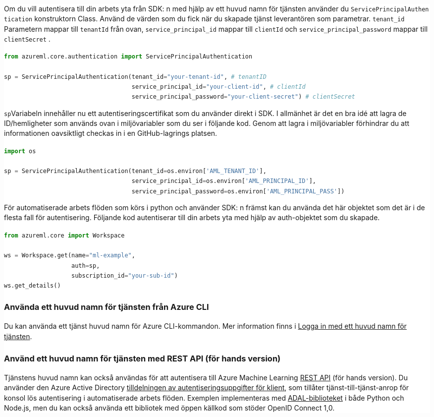 Om du vill autentisera till din arbets yta från SDK: n med hjälp av ett huvud namn för tjänsten använder du `ServicePrincipalAuthentication` konstruktorn Class. Använd de värden som du fick när du skapade tjänst leverantören som parametrar. `tenant_id`Parametern mappar till `tenantId` från ovan, `service_principal_id` mappar till `clientId` och `service_principal_password` mappar till `clientSecret` .

```python
from azureml.core.authentication import ServicePrincipalAuthentication

sp = ServicePrincipalAuthentication(tenant_id="your-tenant-id", # tenantID
                                    service_principal_id="your-client-id", # clientId
                                    service_principal_password="your-client-secret") # clientSecret
```

`sp`Variabeln innehåller nu ett autentiseringscertifikat som du använder direkt i SDK. I allmänhet är det en bra idé att lagra de ID/hemligheter som används ovan i miljövariabler som du ser i följande kod. Genom att lagra i miljövariabler förhindrar du att informationen oavsiktligt checkas in i en GitHub-lagrings platsen.

```python
import os

sp = ServicePrincipalAuthentication(tenant_id=os.environ['AML_TENANT_ID'],
                                    service_principal_id=os.environ['AML_PRINCIPAL_ID'],
                                    service_principal_password=os.environ['AML_PRINCIPAL_PASS'])
```

För automatiserade arbets flöden som körs i python och använder SDK: n främst kan du använda det här objektet som det är i de flesta fall för autentisering. Följande kod autentiserar till din arbets yta med hjälp av auth-objektet som du skapade.

```python
from azureml.core import Workspace

ws = Workspace.get(name="ml-example",
                   auth=sp,
                   subscription_id="your-sub-id")
ws.get_details()
```

### <a name="use-a-service-principal-from-the-azure-cli"></a>Använda ett huvud namn för tjänsten från Azure CLI

Du kan använda ett tjänst huvud namn för Azure CLI-kommandon. Mer information finns i [Logga in med ett huvud namn för tjänsten](/cli/azure/create-an-azure-service-principal-azure-cli#sign-in-using-a-service-principal).

### <a name="use-a-service-principal-with-the-rest-api-preview"></a>Använd ett huvud namn för tjänsten med REST API (för hands version)

Tjänstens huvud namn kan också användas för att autentisera till Azure Machine Learning [REST API](/rest/api/azureml/) (för hands version). Du använder den Azure Active Directory [tilldelningen av autentiseringsuppgifter för klient](../active-directory/azuread-dev/v1-oauth2-client-creds-grant-flow.md), som tillåter tjänst-till-tjänst-anrop för konsol lös autentisering i automatiserade arbets flöden. Exemplen implementeras med [ADAL-biblioteket](../active-directory/azuread-dev/active-directory-authentication-libraries.md) i både Python och Node.js, men du kan också använda ett bibliotek med öppen källkod som stöder OpenID Connect 1,0.
